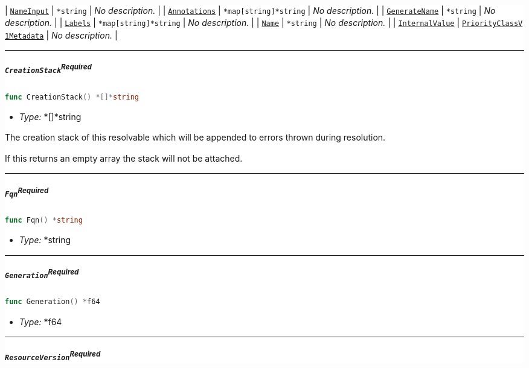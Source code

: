 | <code><a href="#@cdktf/provider-kubernetes.priorityClassV1.PriorityClassV1MetadataOutputReference.property.nameInput">NameInput</a></code> | <code>*string</code> | *No description.* |
| <code><a href="#@cdktf/provider-kubernetes.priorityClassV1.PriorityClassV1MetadataOutputReference.property.annotations">Annotations</a></code> | <code>*map[string]*string</code> | *No description.* |
| <code><a href="#@cdktf/provider-kubernetes.priorityClassV1.PriorityClassV1MetadataOutputReference.property.generateName">GenerateName</a></code> | <code>*string</code> | *No description.* |
| <code><a href="#@cdktf/provider-kubernetes.priorityClassV1.PriorityClassV1MetadataOutputReference.property.labels">Labels</a></code> | <code>*map[string]*string</code> | *No description.* |
| <code><a href="#@cdktf/provider-kubernetes.priorityClassV1.PriorityClassV1MetadataOutputReference.property.name">Name</a></code> | <code>*string</code> | *No description.* |
| <code><a href="#@cdktf/provider-kubernetes.priorityClassV1.PriorityClassV1MetadataOutputReference.property.internalValue">InternalValue</a></code> | <code><a href="#@cdktf/provider-kubernetes.priorityClassV1.PriorityClassV1Metadata">PriorityClassV1Metadata</a></code> | *No description.* |

---

##### `CreationStack`<sup>Required</sup> <a name="CreationStack" id="@cdktf/provider-kubernetes.priorityClassV1.PriorityClassV1MetadataOutputReference.property.creationStack"></a>

```go
func CreationStack() *[]*string
```

- *Type:* *[]*string

The creation stack of this resolvable which will be appended to errors thrown during resolution.

If this returns an empty array the stack will not be attached.

---

##### `Fqn`<sup>Required</sup> <a name="Fqn" id="@cdktf/provider-kubernetes.priorityClassV1.PriorityClassV1MetadataOutputReference.property.fqn"></a>

```go
func Fqn() *string
```

- *Type:* *string

---

##### `Generation`<sup>Required</sup> <a name="Generation" id="@cdktf/provider-kubernetes.priorityClassV1.PriorityClassV1MetadataOutputReference.property.generation"></a>

```go
func Generation() *f64
```

- *Type:* *f64

---

##### `ResourceVersion`<sup>Required</sup> <a name="ResourceVersion" id="@cdktf/provider-kubernetes.priorityClassV1.PriorityClassV1MetadataOutputReference.property.resourceVersion"></a>
